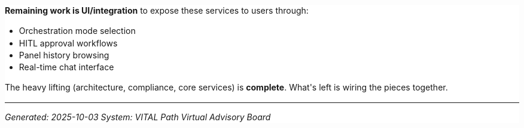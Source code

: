 **Remaining work is UI/integration** to expose these services to users through:
- Orchestration mode selection
- HITL approval workflows
- Panel history browsing
- Real-time chat interface

The heavy lifting (architecture, compliance, core services) is **complete**. What's left is wiring the pieces together.

---

*Generated: 2025-10-03*
*System: VITAL Path Virtual Advisory Board*

